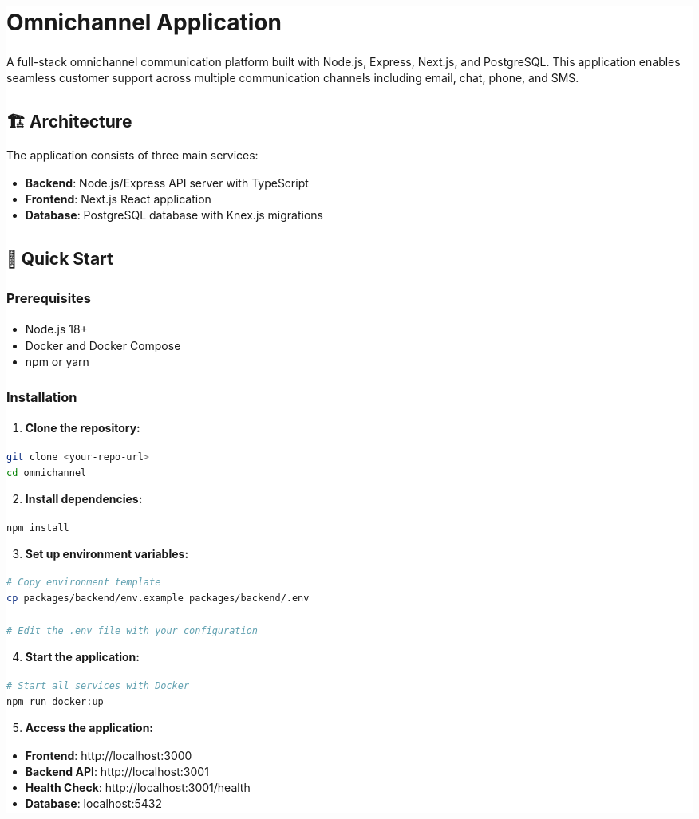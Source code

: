 # Omnichannel Application

A full-stack omnichannel communication platform built with Node.js, Express, Next.js, and PostgreSQL. This application enables seamless customer support across multiple communication channels including email, chat, phone, and SMS.

## 🏗️ Architecture

The application consists of three main services:
- **Backend**: Node.js/Express API server with TypeScript
- **Frontend**: Next.js React application
- **Database**: PostgreSQL database with Knex.js migrations

## 🚀 Quick Start

### Prerequisites

- Node.js 18+ 
- Docker and Docker Compose
- npm or yarn

### Installation

1. **Clone the repository:**
```bash
git clone <your-repo-url>
cd omnichannel
```

2. **Install dependencies:**
```bash
npm install
```

3. **Set up environment variables:**
```bash
# Copy environment template
cp packages/backend/env.example packages/backend/.env

# Edit the .env file with your configuration
```

4. **Start the application:**
```bash
# Start all services with Docker
npm run docker:up
```

5. **Access the application:**
- **Frontend**: http://localhost:3000
- **Backend API**: http://localhost:3001
- **Health Check**: http://localhost:3001/health
- **Database**: localhost:5432
